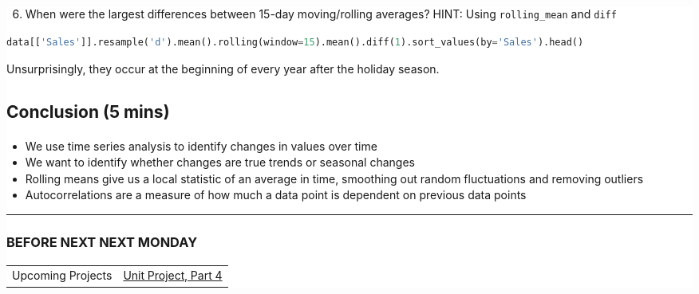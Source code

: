 6. When were the largest differences between 15-day moving/rolling averages?
HINT: Using `rolling_mean` and `diff`

```python
data[['Sales']].resample('d').mean().rolling(window=15).mean().diff(1).sort_values(by='Sales').head()

```

Unsurprisingly, they occur at the beginning of every year after the holiday season.


<a name="conclusion"></a>
## Conclusion (5 mins)
- We use time series analysis to identify changes in values over time
- We want to identify whether changes are true trends or seasonal changes
- Rolling means give us a local statistic of an average in time, smoothing out random fluctuations and removing outliers
- Autocorrelations are a measure of how much a data point is dependent on previous data points

***

### BEFORE NEXT NEXT MONDAY
|   |   |
|---|---|
| Upcoming Projects | [Unit Project, Part 4]()

